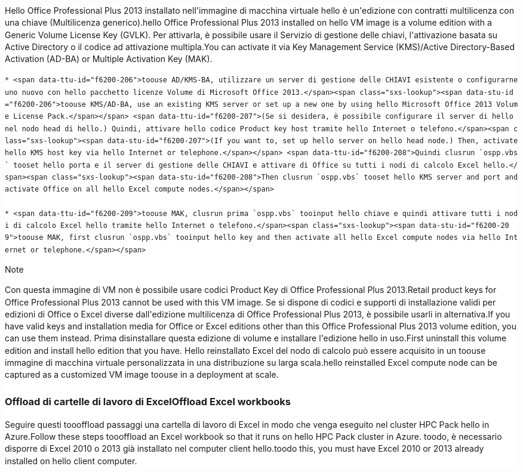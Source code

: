 <span data-ttu-id="f6200-204">Hello Office Professional Plus 2013 installato nell'immagine di macchina virtuale hello è un'edizione con contratti multilicenza con una chiave (Multilicenza generico).</span><span class="sxs-lookup"><span data-stu-id="f6200-204">hello Office Professional Plus 2013 installed on hello VM image is a volume edition with a Generic Volume License Key (GVLK).</span></span> <span data-ttu-id="f6200-205">Per attivarla, è possibile usare il Servizio di gestione delle chiavi, l'attivazione basata su Active Directory o il codice ad attivazione multipla.</span><span class="sxs-lookup"><span data-stu-id="f6200-205">You can activate it via Key Management Service (KMS)/Active Directory-Based Activation (AD-BA) or Multiple Activation Key (MAK).</span></span> 

    * <span data-ttu-id="f6200-206">toouse AD/KMS-BA, utilizzare un server di gestione delle CHIAVI esistente o configurarne uno nuovo con hello pacchetto licenze Volume di Microsoft Office 2013.</span><span class="sxs-lookup"><span data-stu-id="f6200-206">toouse KMS/AD-BA, use an existing KMS server or set up a new one by using hello Microsoft Office 2013 Volume License Pack.</span></span> <span data-ttu-id="f6200-207">(Se si desidera, è possibile configurare il server di hello nel nodo head di hello.) Quindi, attivare hello codice Product key host tramite hello Internet o telefono.</span><span class="sxs-lookup"><span data-stu-id="f6200-207">(If you want to, set up hello server on hello head node.) Then, activate hello KMS host key via hello Internet or telephone.</span></span> <span data-ttu-id="f6200-208">Quindi clusrun `ospp.vbs` tooset hello porta e il server di gestione delle CHIAVI e attivare di Office su tutti i nodi di calcolo Excel hello.</span><span class="sxs-lookup"><span data-stu-id="f6200-208">Then clusrun `ospp.vbs` tooset hello KMS server and port and activate Office on all hello Excel compute nodes.</span></span> 

    * <span data-ttu-id="f6200-209">toouse MAK, clusrun prima `ospp.vbs` tooinput hello chiave e quindi attivare tutti i nodi di calcolo Excel hello tramite hello Internet o telefono.</span><span class="sxs-lookup"><span data-stu-id="f6200-209">toouse MAK, first clusrun `ospp.vbs` tooinput hello key and then activate all hello Excel compute nodes via hello Internet or telephone.</span></span> 

> [!NOTE]
> <span data-ttu-id="f6200-210">Con questa immagine di VM non è possibile usare codici Product Key di Office Professional Plus 2013.</span><span class="sxs-lookup"><span data-stu-id="f6200-210">Retail product keys for Office Professional Plus 2013 cannot be used with this VM image.</span></span> <span data-ttu-id="f6200-211">Se si dispone di codici e supporti di installazione validi per edizioni di Office o Excel diverse dall'edizione multilicenza di Office Professional Plus 2013, è possibile usarli in alternativa.</span><span class="sxs-lookup"><span data-stu-id="f6200-211">If you have valid keys and installation media for Office or Excel editions other than this Office Professional Plus 2013 volume edition, you can use them instead.</span></span> <span data-ttu-id="f6200-212">Prima disinstallare questa edizione di volume e installare l'edizione hello in uso.</span><span class="sxs-lookup"><span data-stu-id="f6200-212">First uninstall this volume edition and install hello edition that you have.</span></span> <span data-ttu-id="f6200-213">Hello reinstallato Excel del nodo di calcolo può essere acquisito in un toouse immagine di macchina virtuale personalizzata in una distribuzione su larga scala.</span><span class="sxs-lookup"><span data-stu-id="f6200-213">hello reinstalled Excel compute node can be captured as a customized VM image toouse in a deployment at scale.</span></span>
> 
> 

### <a name="offload-excel-workbooks"></a><span data-ttu-id="f6200-214">Offload di cartelle di lavoro di Excel</span><span class="sxs-lookup"><span data-stu-id="f6200-214">Offload Excel workbooks</span></span>
<span data-ttu-id="f6200-215">Seguire questi toooffload passaggi una cartella di lavoro di Excel in modo che venga eseguito nel cluster HPC Pack hello in Azure.</span><span class="sxs-lookup"><span data-stu-id="f6200-215">Follow these steps toooffload an Excel workbook so that it runs on hello HPC Pack cluster in Azure.</span></span> <span data-ttu-id="f6200-216">toodo, è necessario disporre di Excel 2010 o 2013 già installato nel computer client hello.</span><span class="sxs-lookup"><span data-stu-id="f6200-216">toodo this, you must have Excel 2010 or 2013 already installed on hello client computer.</span></span>


[scenario]: ./media/excel-cluster-hpcpack/scenario.png
[github]: ./media/excel-cluster-hpcpack/github.png
[template]: ./media/excel-cluster-hpcpack/template.png
[parameters]: ./media/excel-cluster-hpcpack/parameters.png
[parameters-new-portal]: ./media/excel-cluster-hpcpack/parameters-new-portal.png
[create]: ./media/excel-cluster-hpcpack/create.png
[connect]: ./media/excel-cluster-hpcpack/connect.png
[cert]: ./media/excel-cluster-hpcpack/cert.png
[addin]: ./media/excel-cluster-hpcpack/addin.png
[macro]: ./media/excel-cluster-hpcpack/macro.png
[options]: ./media/excel-cluster-hpcpack/options.png
[run]: ./media/excel-cluster-hpcpack/run.png
[endpoint]: ./media/excel-cluster-hpcpack/endpoint.png
[endpoint-new-portal]: ./media/excel-cluster-hpcpack/endpoint-new-portal.png
[udf]: ./media/excel-cluster-hpcpack/udf.png